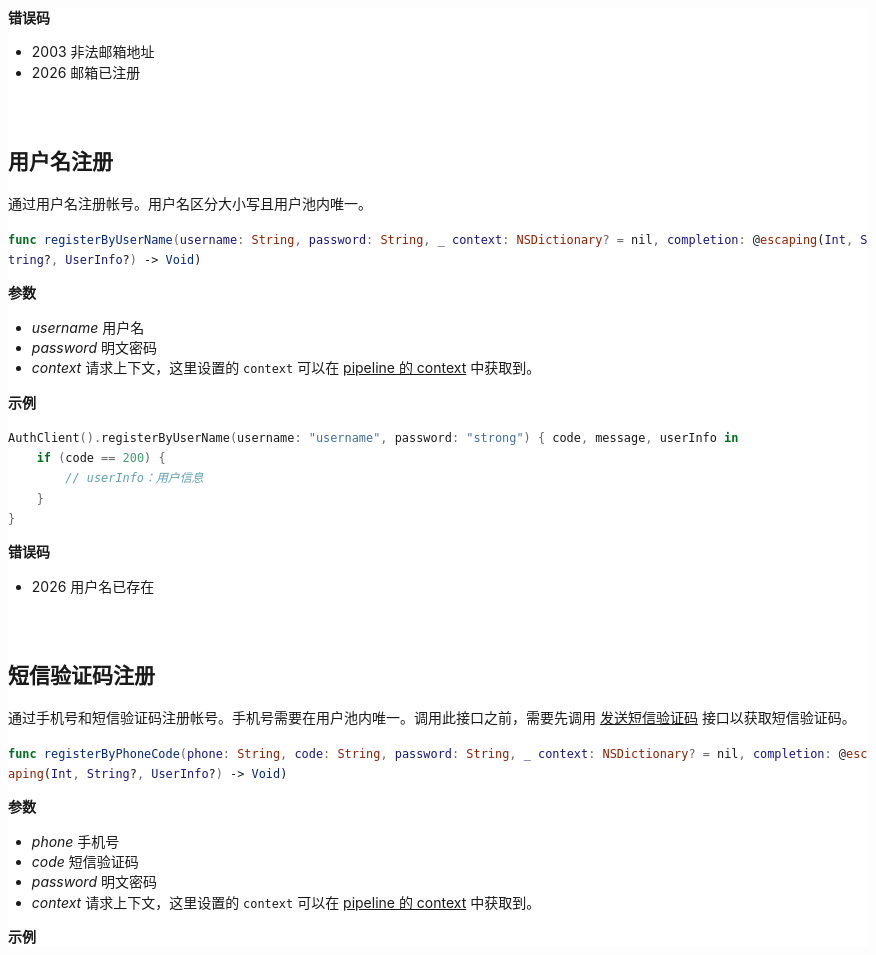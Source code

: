 **错误码**

* 2003 非法邮箱地址
* 2026 邮箱已注册

<br>

## 用户名注册

通过用户名注册帐号。用户名区分大小写且用户池内唯一。

```swift
func registerByUserName(username: String, password: String, _ context: NSDictionary? = nil, completion: @escaping(Int, String?, UserInfo?) -> Void)
```

**参数**

* *username* 用户名
* *password* 明文密码
* *context* 请求上下文，这里设置的 `context` 可以在 [pipeline 的 context](/guides/pipeline/context-object.md) 中获取到。

**示例**

```swift
AuthClient().registerByUserName(username: "username", password: "strong") { code, message, userInfo in
    if (code == 200) {
        // userInfo：用户信息
    }
}
```

**错误码**

* 2026 用户名已存在

<br>

## 短信验证码注册

通过手机号和短信验证码注册帐号。手机号需要在用户池内唯一。调用此接口之前，需要先调用 [发送短信验证码](#发送短信验证码) 接口以获取短信验证码。

```swift
func registerByPhoneCode(phone: String, code: String, password: String, _ context: NSDictionary? = nil, completion: @escaping(Int, String?, UserInfo?) -> Void)
```

**参数**

* *phone* 手机号
* *code* 短信验证码
* *password* 明文密码
* *context* 请求上下文，这里设置的 `context` 可以在 [pipeline 的 context](/guides/pipeline/context-object.md) 中获取到。

**示例**
